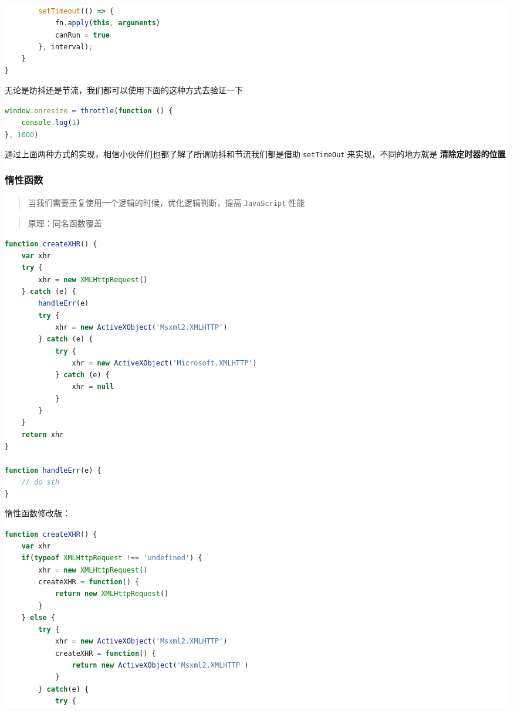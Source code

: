 ```js
        setTimeout(() => {
            fn.apply(this, arguments)
            canRun = true
        }, interval);
    }
}
```

无论是防抖还是节流，我们都可以使用下面的这种方式去验证一下

```js
window.onresize = throttle(function () {
    console.log(1)
}, 1000)
```

通过上面两种方式的实现，相信小伙伴们也都了解了所谓防抖和节流我们都是借助 `setTimeOut` 来实现，不同的地方就是 **清除定时器的位置**


### 惰性函数

> 当我们需要重复使用一个逻辑的时候，优化逻辑判断，提高 `JavaScript` 性能

> 原理：同名函数覆盖

```js
function createXHR() {
    var xhr
    try {
        xhr = new XMLHttpRequest()
    } catch (e) {
        handleErr(e)
        try {
            xhr = new ActiveXObject('Msxml2.XMLHTTP')
        } catch (e) {
            try {
                xhr = new ActiveXObject('Microsoft.XMLHTTP')
            } catch (e) {
                xhr = null
            }
        }
    }
    return xhr
}

function handleErr(e) {
    // do sth
}
```

惰性函数修改版：

```js
function createXHR() {
    var xhr
    if(typeof XMLHttpRequest !== 'undefined') {
        xhr = new XMLHttpRequest()
        createXHR = function() {
            return new XMLHttpRequest()
        }
    } else {
        try {
            xhr = new ActiveXObject('Msxml2.XMLHTTP')
            createXHR = function() {
                return new ActiveXObject('Msxml2.XMLHTTP')
            }
        } catch(e) {
            try {
```